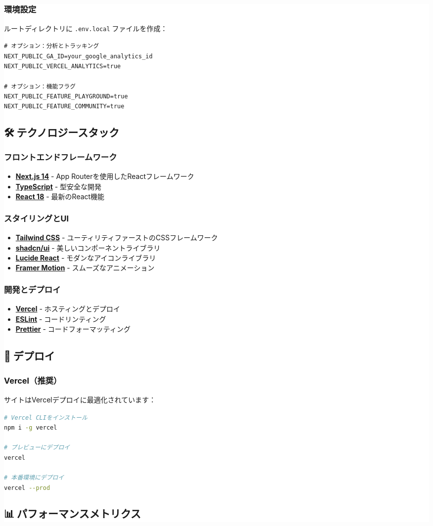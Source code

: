 ### 環境設定

ルートディレクトリに `.env.local` ファイルを作成：

```env
# オプション：分析とトラッキング
NEXT_PUBLIC_GA_ID=your_google_analytics_id
NEXT_PUBLIC_VERCEL_ANALYTICS=true

# オプション：機能フラグ
NEXT_PUBLIC_FEATURE_PLAYGROUND=true
NEXT_PUBLIC_FEATURE_COMMUNITY=true
```

## 🛠️ テクノロジースタック

### **フロントエンドフレームワーク**
- **[Next.js 14](https://nextjs.org/)** - App Routerを使用したReactフレームワーク
- **[TypeScript](https://www.typescriptlang.org/)** - 型安全な開発
- **[React 18](https://reactjs.org/)** - 最新のReact機能

### **スタイリングとUI**
- **[Tailwind CSS](https://tailwindcss.com/)** - ユーティリティファーストのCSSフレームワーク
- **[shadcn/ui](https://ui.shadcn.com/)** - 美しいコンポーネントライブラリ
- **[Lucide React](https://lucide.dev/)** - モダンなアイコンライブラリ
- **[Framer Motion](https://www.framer.com/motion/)** - スムーズなアニメーション

### **開発とデプロイ**
- **[Vercel](https://vercel.com/)** - ホスティングとデプロイ
- **[ESLint](https://eslint.org/)** - コードリンティング
- **[Prettier](https://prettier.io/)** - コードフォーマッティング

## 🚀 デプロイ

### **Vercel（推奨）**

サイトはVercelデプロイに最適化されています：

```bash
# Vercel CLIをインストール
npm i -g vercel

# プレビューにデプロイ
vercel

# 本番環境にデプロイ
vercel --prod
```

## 📊 パフォーマンスメトリクス
